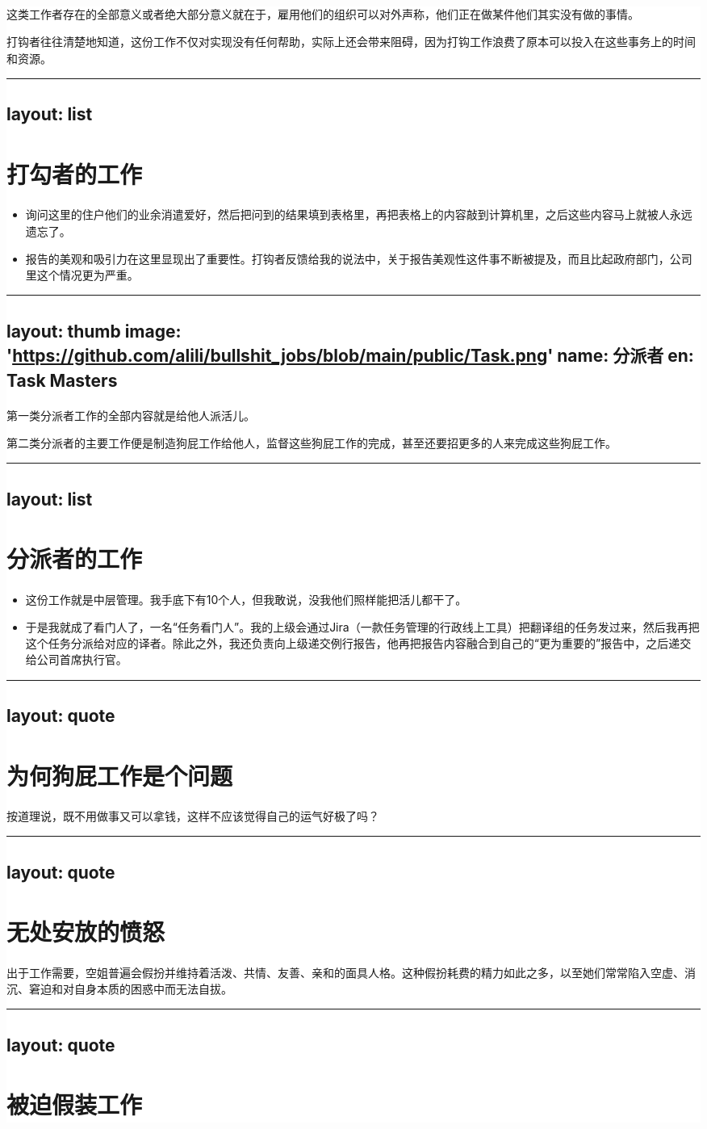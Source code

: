 这类工作者存在的全部意义或者绝大部分意义就在于，雇用他们的组织可以对外声称，他们正在做某件他们其实没有做的事情。

打钩者往往清楚地知道，这份工作不仅对实现没有任何帮助，实际上还会带来阻碍，因为打钩工作浪费了原本可以投入在这些事务上的时间和资源。

---
layout: list
---
# 打勾者的工作

- 询问这里的住户他们的业余消遣爱好，然后把问到的结果填到表格里，再把表格上的内容敲到计算机里，之后这些内容马上就被人永远遗忘了。

- 报告的美观和吸引力在这里显现出了重要性。打钩者反馈给我的说法中，关于报告美观性这件事不断被提及，而且比起政府部门，公司里这个情况更为严重。
  
---
layout: thumb
image: 'https://github.com/alili/bullshit_jobs/blob/main/public/Task.png'
name: 分派者
en: Task Masters
---
第一类分派者工作的全部内容就是给他人派活儿。

第二类分派者的主要工作便是制造狗屁工作给他人，监督这些狗屁工作的完成，甚至还要招更多的人来完成这些狗屁工作。

---
layout: list
---
# 分派者的工作

- 这份工作就是中层管理。我手底下有10个人，但我敢说，没我他们照样能把活儿都干了。

- 于是我就成了看门人了，一名“任务看门人”。我的上级会通过Jira（一款任务管理的行政线上工具）把翻译组的任务发过来，然后我再把这个任务分派给对应的译者。除此之外，我还负责向上级递交例行报告，他再把报告内容融合到自己的“更为重要的”报告中，之后递交给公司首席执行官。

---
layout: quote
---
# 为何狗屁工作是个问题

按道理说，既不用做事又可以拿钱，这样不应该觉得自己的运气好极了吗？

---
layout: quote
---
# 无处安放的愤怒

出于工作需要，空姐普遍会假扮并维持着活泼、共情、友善、亲和的面具人格。这种假扮耗费的精力如此之多，以至她们常常陷入空虚、消沉、窘迫和对自身本质的困惑中而无法自拔。

---
layout: quote
---
# 被迫假装工作

